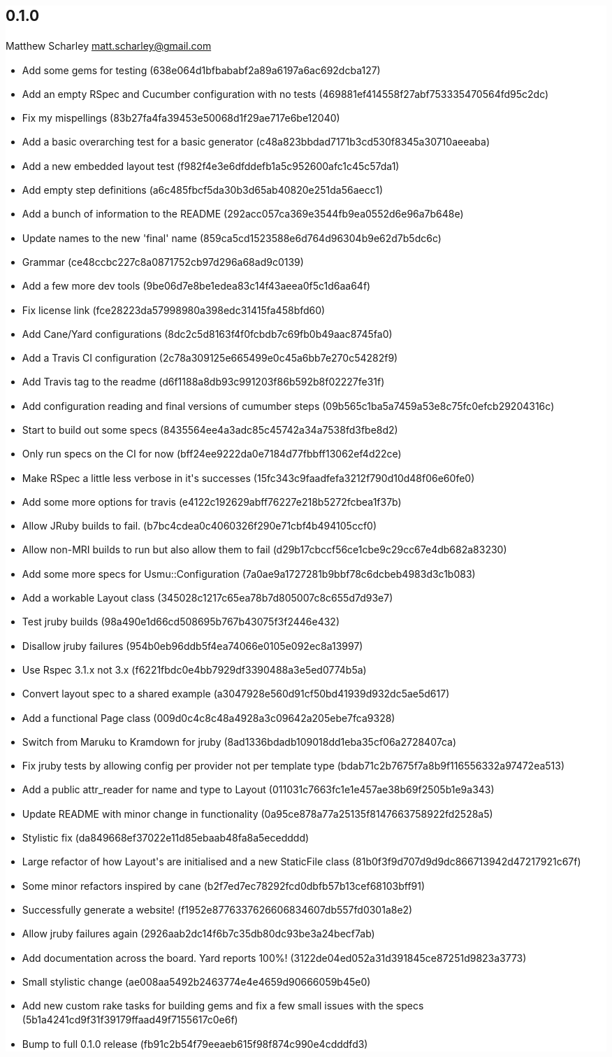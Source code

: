   [GH-5]:  https://github.com/usmu/usmu/issues/5
  [GH-7]:  https://github.com/usmu/usmu/issues/7

## 0.1.0

Matthew Scharley <matt.scharley@gmail.com>

* Add some gems for testing (638e064d1bfbababf2a89a6197a6ac692dcba127)
* Add an empty RSpec and Cucumber configuration with no tests (469881ef414558f27abf753335470564fd95c2dc)
* Fix my mispellings (83b27fa4fa39453e50068d1f29ae717e6be12040)
* Add a basic overarching test for a basic generator (c48a823bbdad7171b3cd530f8345a30710aeeaba)
* Add a new embedded layout test (f982f4e3e6dfddefb1a5c952600afc1c45c57da1)
* Add empty step definitions (a6c485fbcf5da30b3d65ab40820e251da56aecc1)
* Add a bunch of information to the README (292acc057ca369e3544fb9ea0552d6e96a7b648e)
* Update names to the new 'final' name (859ca5cd1523588e6d764d96304b9e62d7b5dc6c)
* Grammar (ce48ccbc227c8a0871752cb97d296a68ad9c0139)
* Add a few more dev tools (9be06d7e8be1edea83c14f43aeea0f5c1d6aa64f)
* Fix license link (fce28223da57998980a398edc31415fa458bfd60)
* Add Cane/Yard configurations (8dc2c5d8163f4f0fcbdb7c69fb0b49aac8745fa0)
* Add a Travis CI configuration (2c78a309125e665499e0c45a6bb7e270c54282f9)
* Add Travis tag to the readme (d6f1188a8db93c991203f86b592b8f02227fe31f)
* Add configuration reading and final versions of cumumber steps (09b565c1ba5a7459a53e8c75fc0efcb29204316c)
* Start to build out some specs (8435564ee4a3adc85c45742a34a7538fd3fbe8d2)
* Only run specs on the CI for now (bff24ee9222da0e7184d77fbbff13062ef4d22ce)
* Make RSpec a little less verbose in it's successes (15fc343c9faadfefa3212f790d10d48f06e60fe0)
* Add some more options for travis (e4122c192629abff76227e218b5272fcbea1f37b)
* Allow JRuby builds to fail. (b7bc4cdea0c4060326f290e71cbf4b494105ccf0)
* Allow non-MRI builds to run but also allow them to fail (d29b17cbccf56ce1cbe9c29cc67e4db682a83230)
* Add some more specs for Usmu::Configuration (7a0ae9a1727281b9bbf78c6dcbeb4983d3c1b083)
* Add a workable Layout class (345028c1217c65ea78b7d805007c8c655d7d93e7)
* Test jruby builds (98a490e1d66cd508695b767b43075f3f2446e432)
* Disallow jruby failures (954b0eb96ddb5f4ea74066e0105e092ec8a13997)
* Use Rspec 3.1.x not 3.x (f6221fbdc0e4bb7929df3390488a3e5ed0774b5a)
* Convert layout spec to a shared example (a3047928e560d91cf50bd41939d932dc5ae5d617)
* Add a functional Page class (009d0c4c8c48a4928a3c09642a205ebe7fca9328)
* Switch from Maruku to Kramdown for jruby (8ad1336bdadb109018dd1eba35cf06a2728407ca)
* Fix jruby tests by allowing config per provider not per template type (bdab71c2b7675f7a8b9f116556332a97472ea513)
* Add a public attr_reader for name and type to Layout (011031c7663fc1e1e457ae38b69f2505b1e9a343)
* Update README with minor change in functionality (0a95ce878a77a25135f8147663758922fd2528a5)
* Stylistic fix (da849668ef37022e11d85ebaab48fa8a5ecedddd)
* Large refactor of how Layout's are initialised and a new StaticFile class (81b0f3f9d707d9d9dc866713942d47217921c67f)
* Some minor refactors inspired by cane (b2f7ed7ec78292fcd0dbfb57b13cef68103bff91)
* Successfully generate a website! (f1952e8776337626606834607db557fd0301a8e2)
* Allow jruby failures again (2926aab2dc14f6b7c35db80dc93be3a24becf7ab)
* Add documentation across the board. Yard reports 100%! (3122de04ed052a31d391845ce87251d9823a3773)
* Small stylistic change (ae008aa5492b2463774e4e4659d90666059b45e0)
* Add new custom rake tasks for building gems and fix a few small issues with the specs (5b1a4241cd9f31f39179ffaad49f7155617c0e6f)
* Bump to full 0.1.0 release (fb91c2b54f79eeaeb615f98f874c990e4cdddfd3)


  [GH-21]: https://github.com/usmu/usmu/issues/21
  [GH-31]: https://github.com/usmu/usmu/issues/31
  [GH-32]: https://github.com/usmu/usmu/issues/32
  [GH-19]:  https://github.com/usmu/usmu/issues/19
  [GH-27]:  https://github.com/usmu/usmu/issues/27
  [GH-29]:  https://github.com/usmu/usmu/issues/29
  [GH-25]:  https://github.com/usmu/usmu/issues/25
  [GH-15]: https://github.com/usmu/usmu/issues/15
  [GH-16]: https://github.com/usmu/usmu/issues/16
  [GH-21]: https://github.com/usmu/usmu/issues/21
  [GH-12]: https://github.com/usmu/usmu/issues/12
  [GH-13]: https://github.com/usmu/usmu/issues/13
  [GH-14]: https://github.com/usmu/usmu/issues/14
  [GH-17]: https://github.com/usmu/usmu/issues/17
  [GH-8]:  https://github.com/usmu/usmu/issues/8
  [GH-9]:  https://github.com/usmu/usmu/issues/9